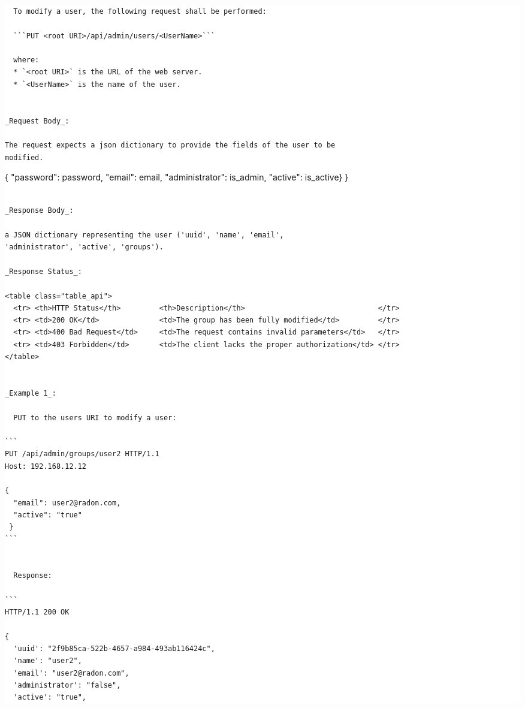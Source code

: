 ```
  To modify a user, the following request shall be performed:

  ```PUT <root URI>/api/admin/users/<UserName>```

  where:
  * `<root URI>` is the URL of the web server.
  * `<UserName>` is the name of the user.


_Request Body_:

The request expects a json dictionary to provide the fields of the user to be
modified.

```
{
  "password": password,
  "email": email,
  "administrator": is_admin,
  "active": is_active}
}
````

_Response Body_:

a JSON dictionary representing the user ('uuid', 'name', 'email',
'administrator', 'active', 'groups').

_Response Status_:

<table class="table_api">
  <tr> <th>HTTP Status</th>         <th>Description</th>                               </tr>
  <tr> <td>200 OK</td>              <td>The group has been fully modified</td>         </tr>
  <tr> <td>400 Bad Request</td>     <td>The request contains invalid parameters</td>   </tr>
  <tr> <td>403 Forbidden</td>       <td>The client lacks the proper authorization</td> </tr>
</table>


_Example 1_:

  PUT to the users URI to modify a user:

```
PUT /api/admin/groups/user2 HTTP/1.1
Host: 192.168.12.12

{
  "email": user2@radon.com,
  "active": "true"
 }
```


  Response:

```
HTTP/1.1 200 OK

{
  'uuid': "2f9b85ca-522b-4657-a984-493ab116424c",
  'name': "user2",
  'email': "user2@radon.com",
  'administrator': "false",
  'active': "true",
````